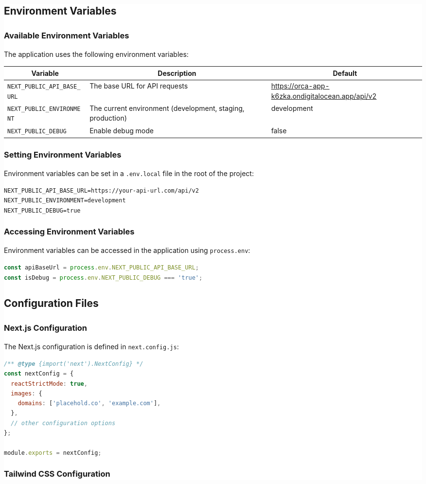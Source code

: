 ## Environment Variables

### Available Environment Variables

The application uses the following environment variables:

| Variable | Description | Default |
|----------|-------------|---------|
| `NEXT_PUBLIC_API_BASE_URL` | The base URL for API requests | https://orca-app-k6zka.ondigitalocean.app/api/v2 |
| `NEXT_PUBLIC_ENVIRONMENT` | The current environment (development, staging, production) | development |
| `NEXT_PUBLIC_DEBUG` | Enable debug mode | false |

### Setting Environment Variables

Environment variables can be set in a `.env.local` file in the root of the project:

```
NEXT_PUBLIC_API_BASE_URL=https://your-api-url.com/api/v2
NEXT_PUBLIC_ENVIRONMENT=development
NEXT_PUBLIC_DEBUG=true
```

### Accessing Environment Variables

Environment variables can be accessed in the application using `process.env`:

```typescript
const apiBaseUrl = process.env.NEXT_PUBLIC_API_BASE_URL;
const isDebug = process.env.NEXT_PUBLIC_DEBUG === 'true';
```

## Configuration Files

### Next.js Configuration

The Next.js configuration is defined in `next.config.js`:

```javascript
/** @type {import('next').NextConfig} */
const nextConfig = {
  reactStrictMode: true,
  images: {
    domains: ['placehold.co', 'example.com'],
  },
  // other configuration options
};

module.exports = nextConfig;
```

### Tailwind CSS Configuration
